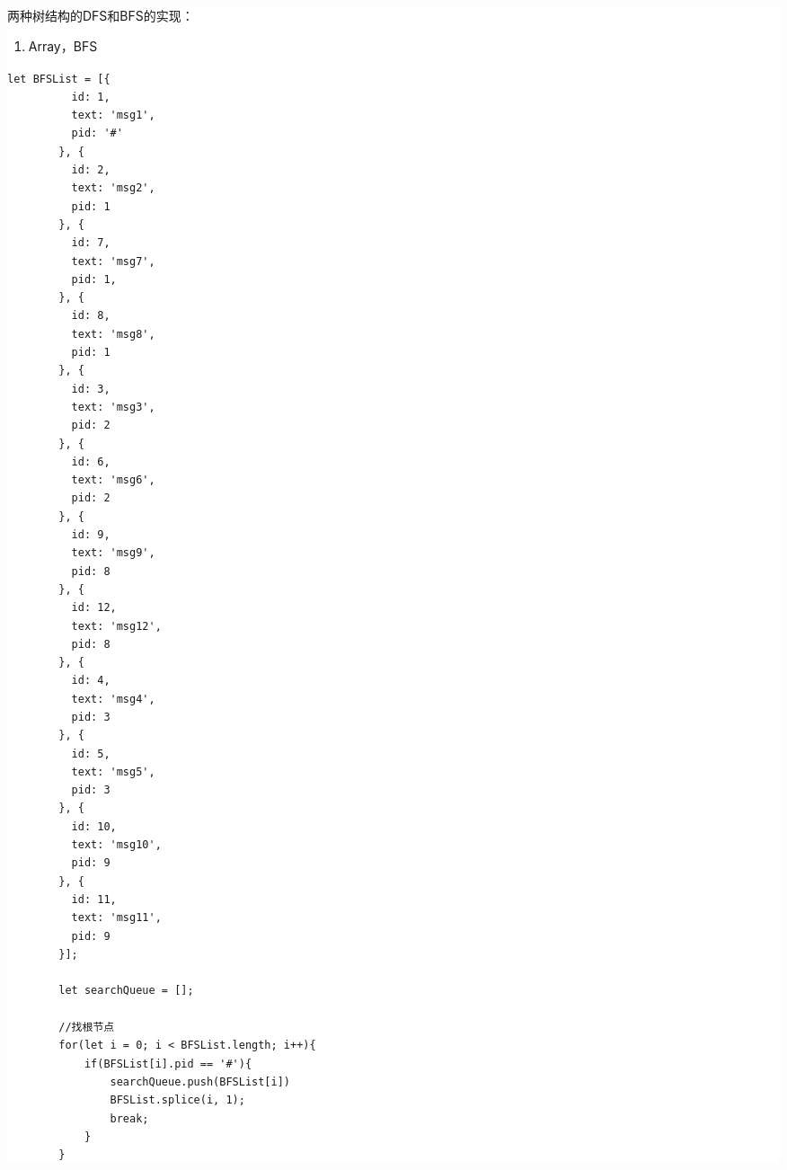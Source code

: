 两种树结构的DFS和BFS的实现：  

1. Array，BFS

```
let BFSList = [{
		  id: 1,
		  text: 'msg1',
		  pid: '#'
		}, {
		  id: 2,
		  text: 'msg2',
		  pid: 1
		}, {
		  id: 7,
		  text: 'msg7',
		  pid: 1,
		}, {
		  id: 8,
		  text: 'msg8',
		  pid: 1
		}, {
		  id: 3,
		  text: 'msg3',
		  pid: 2
		}, {
		  id: 6,
		  text: 'msg6',
		  pid: 2
		}, {
		  id: 9,
		  text: 'msg9',
		  pid: 8
		}, {
		  id: 12,
		  text: 'msg12',
		  pid: 8
		}, {
		  id: 4,
		  text: 'msg4',
		  pid: 3
		}, {
		  id: 5,
		  text: 'msg5',
		  pid: 3
		}, {
		  id: 10,
		  text: 'msg10',
		  pid: 9
		}, {
		  id: 11,
		  text: 'msg11',
		  pid: 9
		}];

		let searchQueue = [];

		//找根节点
		for(let i = 0; i < BFSList.length; i++){
			if(BFSList[i].pid == '#'){
				searchQueue.push(BFSList[i])
				BFSList.splice(i, 1);
				break;
			}
		}
```